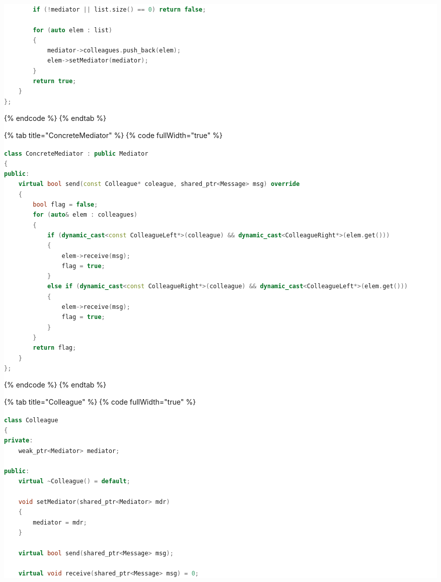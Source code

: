```cpp
		if (!mediator || list.size() == 0) return false;
	
		for (auto elem : list)
		{
			mediator->colleagues.push_back(elem);
			elem->setMediator(mediator);
		}
		return true;
	}
};
```
{% endcode %}
{% endtab %}

{% tab title="ConcreteMediator" %}
{% code fullWidth="true" %}
```cpp
class ConcreteMediator : public Mediator
{
public:
	virtual bool send(const Colleague* coleague, shared_ptr<Message> msg) override
	{
		bool flag = false;
		for (auto& elem : colleagues)
		{
			if (dynamic_cast<const ColleagueLeft*>(colleague) && dynamic_cast<ColleagueRight*>(elem.get()))
			{
				elem->receive(msg);
				flag = true;
			}
			else if (dynamic_cast<const ColleagueRight*>(colleague) && dynamic_cast<ColleagueLeft*>(elem.get()))
			{
				elem->receive(msg);
				flag = true;
			}
		}
		return flag;
	}
};
```
{% endcode %}
{% endtab %}

{% tab title="Colleague" %}
{% code fullWidth="true" %}
```cpp
class Colleague
{
private:
	weak_ptr<Mediator> mediator;

public:
	virtual ~Colleague() = default;

	void setMediator(shared_ptr<Mediator> mdr) 
	{ 
		mediator = mdr; 
	}

	virtual bool send(shared_ptr<Message> msg);
	
	virtual void receive(shared_ptr<Message> msg) = 0;
```